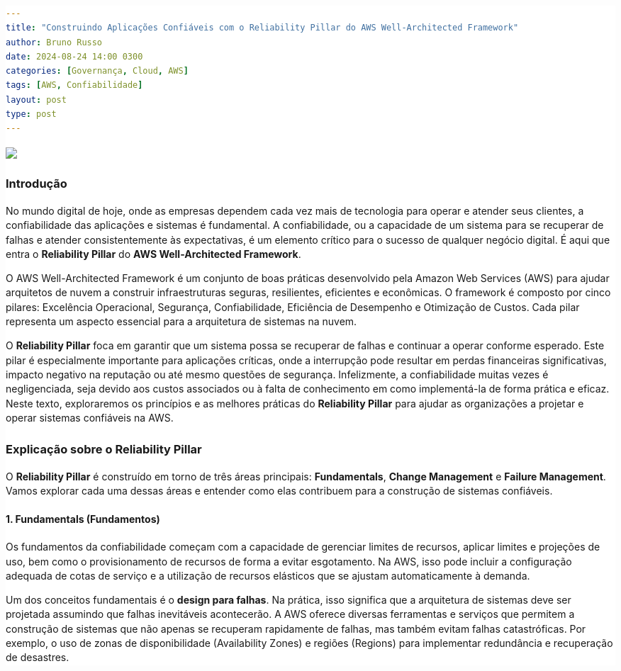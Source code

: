 ```yaml
---
title: "Construindo Aplicações Confiáveis com o Reliability Pillar do AWS Well-Architected Framework"
author: Bruno Russo
date: 2024-08-24 14:00 0300
categories: [Governança, Cloud, AWS]
tags: [AWS, Confiabilidade]
layout: post
type: post
---
```



<img align="center" src="https://www.brunorusso.com.br/assets/2024/Reliability-Pillar-do-AWS-Well-Architected-Framework.webp" width="60%" height="auto">



### Introdução

No mundo digital de hoje, onde as empresas dependem cada vez mais de tecnologia para operar e atender seus clientes, a confiabilidade das aplicações e sistemas é fundamental. A confiabilidade, ou a capacidade de um sistema para se recuperar de falhas e atender consistentemente às expectativas, é um elemento crítico para o sucesso de qualquer negócio digital. É aqui que entra o **Reliability Pillar** do **AWS Well-Architected Framework**.

O AWS Well-Architected Framework é um conjunto de boas práticas desenvolvido pela Amazon Web Services (AWS) para ajudar arquitetos de nuvem a construir infraestruturas seguras, resilientes, eficientes e econômicas. O framework é composto por cinco pilares: Excelência Operacional, Segurança, Confiabilidade, Eficiência de Desempenho e Otimização de Custos. Cada pilar representa um aspecto essencial para a arquitetura de sistemas na nuvem.

O **Reliability Pillar** foca em garantir que um sistema possa se recuperar de falhas e continuar a operar conforme esperado. Este pilar é especialmente importante para aplicações críticas, onde a interrupção pode resultar em perdas financeiras significativas, impacto negativo na reputação ou até mesmo questões de segurança. Infelizmente, a confiabilidade muitas vezes é negligenciada, seja devido aos custos associados ou à falta de conhecimento em como implementá-la de forma prática e eficaz. Neste texto, exploraremos os princípios e as melhores práticas do **Reliability Pillar** para ajudar as organizações a projetar e operar sistemas confiáveis na AWS.

### Explicação sobre o Reliability Pillar

O **Reliability Pillar** é construído em torno de três áreas principais: **Fundamentals**, **Change Management** e **Failure Management**. Vamos explorar cada uma dessas áreas e entender como elas contribuem para a construção de sistemas confiáveis.

#### 1. **Fundamentals (Fundamentos)**

Os fundamentos da confiabilidade começam com a capacidade de gerenciar limites de recursos, aplicar limites e projeções de uso, bem como o provisionamento de recursos de forma a evitar esgotamento. Na AWS, isso pode incluir a configuração adequada de cotas de serviço e a utilização de recursos elásticos que se ajustam automaticamente à demanda.

Um dos conceitos fundamentais é o **design para falhas**. Na prática, isso significa que a arquitetura de sistemas deve ser projetada assumindo que falhas inevitáveis acontecerão. A AWS oferece diversas ferramentas e serviços que permitem a construção de sistemas que não apenas se recuperam rapidamente de falhas, mas também evitam falhas catastróficas. Por exemplo, o uso de zonas de disponibilidade (Availability Zones) e regiões (Regions) para implementar redundância e recuperação de desastres.
